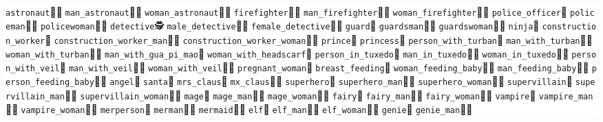 <tr><td><code>astronaut</code></td><td>🧑‍🚀</td></tr>
<tr><td><code>man_astronaut</code></td><td>👨‍🚀</td></tr>
<tr><td><code>woman_astronaut</code></td><td>👩‍🚀</td></tr>
<tr><td><code>firefighter</code></td><td>🧑‍🚒</td></tr>
<tr><td><code>man_firefighter</code></td><td>👨‍🚒</td></tr>
<tr><td><code>woman_firefighter</code></td><td>👩‍🚒</td></tr>
<tr><td><code>police_officer</code></td><td>👮</td></tr>
<tr><td><code>policeman</code></td><td>👮‍♂️</td></tr>
<tr><td><code>policewoman</code></td><td>👮‍♀️</td></tr>
<tr><td><code>detective</code></td><td>🕵️</td></tr>
<tr><td><code>male_detective</code></td><td>🕵️‍♂️</td></tr>
<tr><td><code>female_detective</code></td><td>🕵️‍♀️</td></tr>
<tr><td><code>guard</code></td><td>💂</td></tr>
<tr><td><code>guardsman</code></td><td>💂‍♂️</td></tr>
<tr><td><code>guardswoman</code></td><td>💂‍♀️</td></tr>
<tr><td><code>ninja</code></td><td>🥷</td></tr>
<tr><td><code>construction_worker</code></td><td>👷</td></tr>
<tr><td><code>construction_worker_man</code></td><td>👷‍♂️</td></tr>
<tr><td><code>construction_worker_woman</code></td><td>👷‍♀️</td></tr>
<tr><td><code>prince</code></td><td>🤴</td></tr>
<tr><td><code>princess</code></td><td>👸</td></tr>
<tr><td><code>person_with_turban</code></td><td>👳</td></tr>
<tr><td><code>man_with_turban</code></td><td>👳‍♂️</td></tr>
<tr><td><code>woman_with_turban</code></td><td>👳‍♀️</td></tr>
<tr><td><code>man_with_gua_pi_mao</code></td><td>👲</td></tr>
<tr><td><code>woman_with_headscarf</code></td><td>🧕</td></tr>
<tr><td><code>person_in_tuxedo</code></td><td>🤵</td></tr>
<tr><td><code>man_in_tuxedo</code></td><td>🤵‍♂️</td></tr>
<tr><td><code>woman_in_tuxedo</code></td><td>🤵‍♀️</td></tr>
<tr><td><code>person_with_veil</code></td><td>👰</td></tr>
<tr><td><code>man_with_veil</code></td><td>👰‍♂️</td></tr>
<tr><td><code>woman_with_veil</code></td><td>👰‍♀️</td></tr>
<tr><td><code>pregnant_woman</code></td><td>🤰</td></tr>
<tr><td><code>breast_feeding</code></td><td>🤱</td></tr>
<tr><td><code>woman_feeding_baby</code></td><td>👩‍🍼</td></tr>
<tr><td><code>man_feeding_baby</code></td><td>👨‍🍼</td></tr>
<tr><td><code>person_feeding_baby</code></td><td>🧑‍🍼</td></tr>
<tr><td><code>angel</code></td><td>👼</td></tr>
<tr><td><code>santa</code></td><td>🎅</td></tr>
<tr><td><code>mrs_claus</code></td><td>🤶</td></tr>
<tr><td><code>mx_claus</code></td><td>🧑‍🎄</td></tr>
<tr><td><code>superhero</code></td><td>🦸</td></tr>
<tr><td><code>superhero_man</code></td><td>🦸‍♂️</td></tr>
<tr><td><code>superhero_woman</code></td><td>🦸‍♀️</td></tr>
<tr><td><code>supervillain</code></td><td>🦹</td></tr>
<tr><td><code>supervillain_man</code></td><td>🦹‍♂️</td></tr>
<tr><td><code>supervillain_woman</code></td><td>🦹‍♀️</td></tr>
<tr><td><code>mage</code></td><td>🧙</td></tr>
<tr><td><code>mage_man</code></td><td>🧙‍♂️</td></tr>
<tr><td><code>mage_woman</code></td><td>🧙‍♀️</td></tr>
<tr><td><code>fairy</code></td><td>🧚</td></tr>
<tr><td><code>fairy_man</code></td><td>🧚‍♂️</td></tr>
<tr><td><code>fairy_woman</code></td><td>🧚‍♀️</td></tr>
<tr><td><code>vampire</code></td><td>🧛</td></tr>
<tr><td><code>vampire_man</code></td><td>🧛‍♂️</td></tr>
<tr><td><code>vampire_woman</code></td><td>🧛‍♀️</td></tr>
<tr><td><code>merperson</code></td><td>🧜</td></tr>
<tr><td><code>merman</code></td><td>🧜‍♂️</td></tr>
<tr><td><code>mermaid</code></td><td>🧜‍♀️</td></tr>
<tr><td><code>elf</code></td><td>🧝</td></tr>
<tr><td><code>elf_man</code></td><td>🧝‍♂️</td></tr>
<tr><td><code>elf_woman</code></td><td>🧝‍♀️</td></tr>
<tr><td><code>genie</code></td><td>🧞</td></tr>
<tr><td><code>genie_man</code></td><td>🧞‍♂️</td></tr>